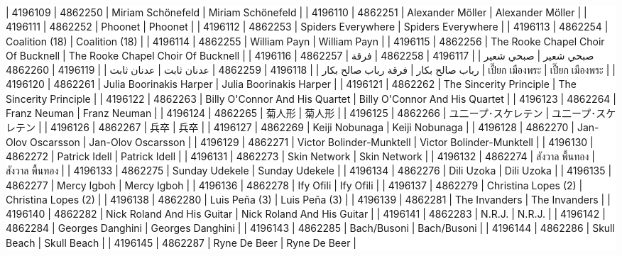 | 4196109 | 4862250 | Miriam Schönefeld | Miriam Schönefeld |
| 4196110 | 4862251 | Alexander Möller | Alexander Möller |
| 4196111 | 4862252 | Phoonet | Phoonet |
| 4196112 | 4862253 | Spiders Everywhere | Spiders Everywhere |
| 4196113 | 4862254 | Coalition (18) | Coalition (18) |
| 4196114 | 4862255 | William Payn | William Payn |
| 4196115 | 4862256 | The Rooke Chapel Choir Of Bucknell | The Rooke Chapel Choir Of Bucknell |
| 4196116 | 4862257 | صبحي شعير | صبحي شعير |
| 4196117 | 4862258 | فرقة رباب صالح بكار | فرقة رباب صالح بكار |
| 4196118 | 4862259 | عدنان ثابت | عدنان ثابت |
| 4196119 | 4862260 | เปี๊ยก เมืองพระ | เปี๊ยก เมืองพระ |
| 4196120 | 4862261 | Julia Boorinakis Harper | Julia Boorinakis Harper |
| 4196121 | 4862262 | The Sincerity Principle | The Sincerity Principle |
| 4196122 | 4862263 | Billy O'Connor And His Quartet | Billy O'Connor And His Quartet |
| 4196123 | 4862264 | Franz Neuman | Franz Neuman |
| 4196124 | 4862265 | 菊人形 | 菊人形 |
| 4196125 | 4862266 | ユ二ープ･スケレテン | ユ二ープ･スケレテン |
| 4196126 | 4862267 | 兵卒 | 兵卒 |
| 4196127 | 4862269 | Keiji Nobunaga | Keiji Nobunaga |
| 4196128 | 4862270 | Jan-Olov Oscarsson | Jan-Olov Oscarsson |
| 4196129 | 4862271 | Victor Bolinder-Munktell | Victor Bolinder-Munktell |
| 4196130 | 4862272 | Patrick Idell | Patrick Idell |
| 4196131 | 4862273 | Skin Network | Skin Network |
| 4196132 | 4862274 | สังวาล พื้นทอง | สังวาล พื้นทอง |
| 4196133 | 4862275 | Sunday Udekele | Sunday Udekele |
| 4196134 | 4862276 | Dili Uzoka | Dili Uzoka |
| 4196135 | 4862277 | Mercy Igboh | Mercy Igboh |
| 4196136 | 4862278 | Ify Ofili | Ify Ofili |
| 4196137 | 4862279 | Christina Lopes (2) | Christina Lopes (2) |
| 4196138 | 4862280 | Luis Peña (3) | Luis Peña (3) |
| 4196139 | 4862281 | The Invanders | The Invanders |
| 4196140 | 4862282 | Nick Roland And His Guitar | Nick Roland And His Guitar |
| 4196141 | 4862283 | N.R.J. | N.R.J. |
| 4196142 | 4862284 | Georges Danghini | Georges Danghini |
| 4196143 | 4862285 | Bach/Busoni | Bach/Busoni |
| 4196144 | 4862286 | Skull Beach | Skull Beach |
| 4196145 | 4862287 | Ryne De Beer | Ryne De Beer |